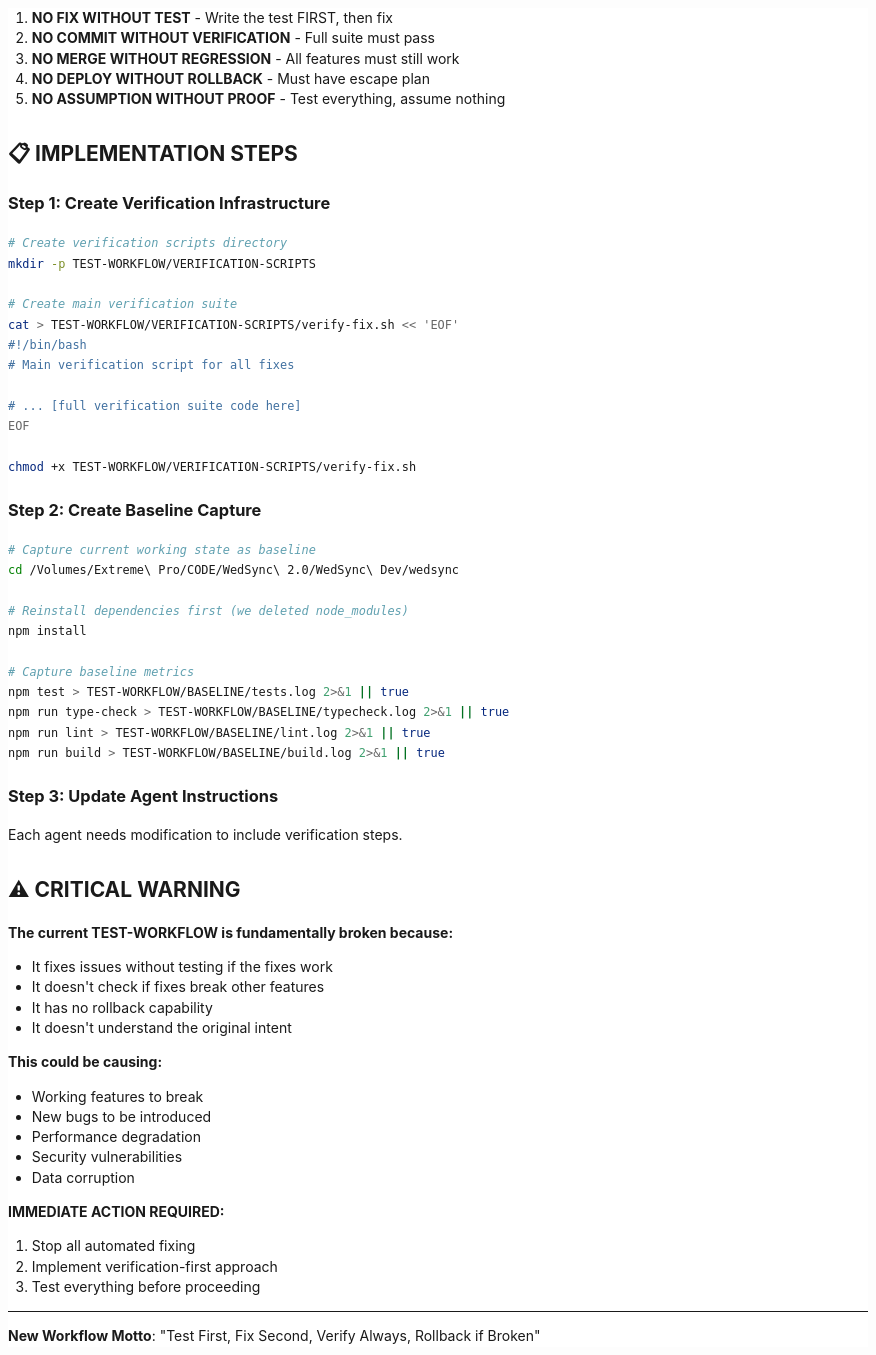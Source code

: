 1. **NO FIX WITHOUT TEST** - Write the test FIRST, then fix
2. **NO COMMIT WITHOUT VERIFICATION** - Full suite must pass
3. **NO MERGE WITHOUT REGRESSION** - All features must still work
4. **NO DEPLOY WITHOUT ROLLBACK** - Must have escape plan
5. **NO ASSUMPTION WITHOUT PROOF** - Test everything, assume nothing

## 📋 IMPLEMENTATION STEPS

### Step 1: Create Verification Infrastructure
```bash
# Create verification scripts directory
mkdir -p TEST-WORKFLOW/VERIFICATION-SCRIPTS

# Create main verification suite
cat > TEST-WORKFLOW/VERIFICATION-SCRIPTS/verify-fix.sh << 'EOF'
#!/bin/bash
# Main verification script for all fixes

# ... [full verification suite code here]
EOF

chmod +x TEST-WORKFLOW/VERIFICATION-SCRIPTS/verify-fix.sh
```

### Step 2: Create Baseline Capture
```bash
# Capture current working state as baseline
cd /Volumes/Extreme\ Pro/CODE/WedSync\ 2.0/WedSync\ Dev/wedsync

# Reinstall dependencies first (we deleted node_modules)
npm install

# Capture baseline metrics
npm test > TEST-WORKFLOW/BASELINE/tests.log 2>&1 || true
npm run type-check > TEST-WORKFLOW/BASELINE/typecheck.log 2>&1 || true
npm run lint > TEST-WORKFLOW/BASELINE/lint.log 2>&1 || true
npm run build > TEST-WORKFLOW/BASELINE/build.log 2>&1 || true
```

### Step 3: Update Agent Instructions
Each agent needs modification to include verification steps.

## ⚠️ CRITICAL WARNING

**The current TEST-WORKFLOW is fundamentally broken because:**
- It fixes issues without testing if the fixes work
- It doesn't check if fixes break other features
- It has no rollback capability
- It doesn't understand the original intent

**This could be causing:**
- Working features to break
- New bugs to be introduced
- Performance degradation
- Security vulnerabilities
- Data corruption

**IMMEDIATE ACTION REQUIRED:**
1. Stop all automated fixing
2. Implement verification-first approach
3. Test everything before proceeding

---

**New Workflow Motto**: "Test First, Fix Second, Verify Always, Rollback if Broken"